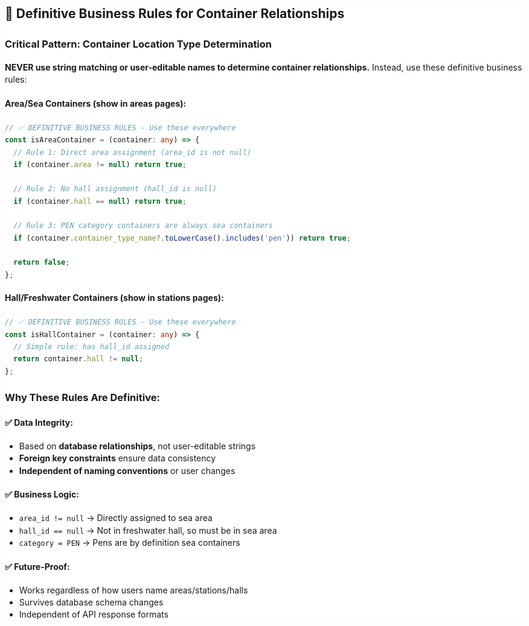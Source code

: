 ## 🔑 **Definitive Business Rules for Container Relationships**

### **Critical Pattern: Container Location Type Determination**

**NEVER use string matching or user-editable names to determine container relationships.** Instead, use these definitive business rules:

#### **Area/Sea Containers (show in areas pages):**
```typescript
// ✅ DEFINITIVE BUSINESS RULES - Use these everywhere
const isAreaContainer = (container: any) => {
  // Rule 1: Direct area assignment (area_id is not null)
  if (container.area != null) return true;

  // Rule 2: No hall assignment (hall_id is null)
  if (container.hall == null) return true;

  // Rule 3: PEN category containers are always sea containers
  if (container.container_type_name?.toLowerCase().includes('pen')) return true;

  return false;
};
```

#### **Hall/Freshwater Containers (show in stations pages):**
```typescript
// ✅ DEFINITIVE BUSINESS RULES - Use these everywhere
const isHallContainer = (container: any) => {
  // Simple rule: has hall_id assigned
  return container.hall != null;
};
```

### **Why These Rules Are Definitive:**

#### **✅ Data Integrity:**
- Based on **database relationships**, not user-editable strings
- **Foreign key constraints** ensure data consistency
- **Independent of naming conventions** or user changes

#### **✅ Business Logic:**
- `area_id != null` → Directly assigned to sea area
- `hall_id == null` → Not in freshwater hall, so must be in sea area
- `category = PEN` → Pens are by definition sea containers

#### **✅ Future-Proof:**
- Works regardless of how users name areas/stations/halls
- Survives database schema changes
- Independent of API response formats
